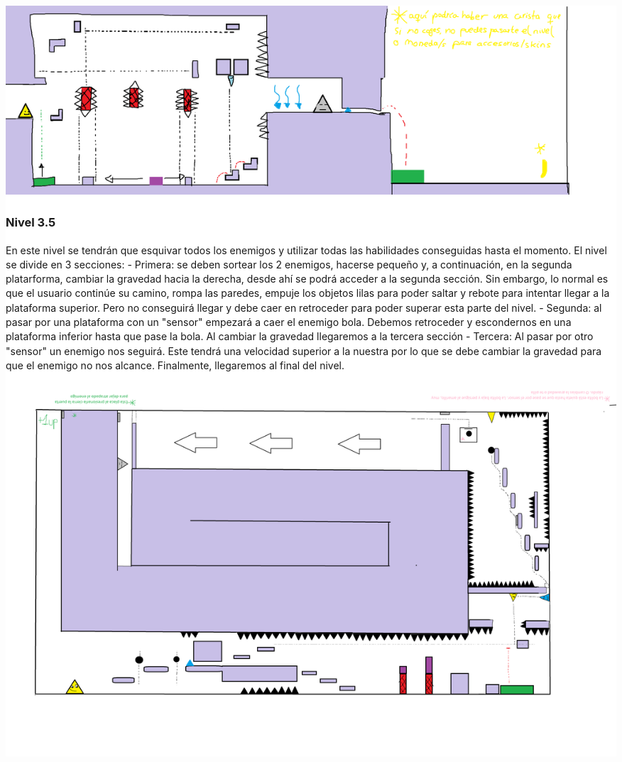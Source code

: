 ![Mundo3-4](../otros/img_gdd/Mundo4.4.png)

### Nivel 3.5
En este nivel se tendrán que esquivar todos los enemigos y utilizar todas las habilidades conseguidas hasta el momento. El nivel se divide en 3 secciones:
	- Primera: se deben sortear los 2 enemigos, hacerse pequeño y, a continuación, en la segunda platarforma, cambiar la gravedad hacia la derecha, desde ahí se podrá acceder a la segunda sección. 
		Sin embargo, lo normal es que el usuario continúe su camino, rompa las paredes,  empuje los objetos lilas para poder saltar y rebote para intentar llegar a la plataforma superior. Pero no conseguirá llegar y debe caer en retroceder para poder superar esta parte del nivel.
	- Segunda: al pasar por una plataforma con un "sensor" empezará a caer el enemigo bola. Debemos retroceder y escondernos en una plataforma inferior hasta que pase la bola. Al cambiar la gravedad llegaremos a la tercera sección
	- Tercera: Al pasar por otro "sensor" un enemigo nos seguirá. Este tendrá una velocidad superior a la nuestra por lo que se debe cambiar la gravedad para que el enemigo no nos alcance. 
	Finalmente, llegaremos al final del nivel.
	
![Mundo3-5](../otros/img_gdd/Mundo4.5.png)	
